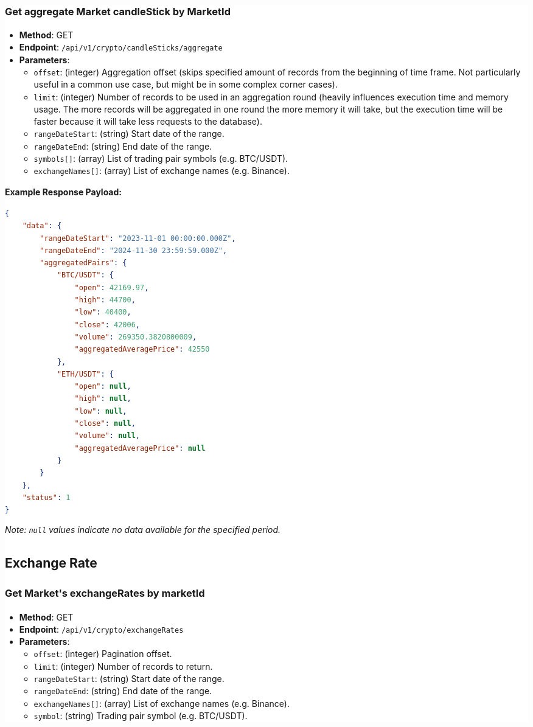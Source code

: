 ### Get aggregate Market candleStick by MarketId
- **Method**: GET
- **Endpoint**: `/api/v1/crypto/candleSticks/aggregate`
- **Parameters**:
  - `offset`: (integer) Aggregation offset (skips specified amount of records from the beginning of time frame. Not particularly useful in a common use case, but might be in some complex corner cases).
  - `limit`: (integer) Number of records to be used in an aggregation round (heavily influences execution time and memory usage. The more records will be aggregated in one round the more memory it will take, but the execution time will be faster because it will take less requests to the database).
  - `rangeDateStart`: (string) Start date of the range.
  - `rangeDateEnd`: (string) End date of the range.
  - `symbols[]`: (array) List of trading pair symbols (e.g. BTC/USDT).
  - `exchangeNames[]`: (array) List of exchange names (e.g. Binance).

**Example Response Payload:**
```json
{
    "data": {
        "rangeDateStart": "2023-11-01 00:00:00.000Z",
        "rangeDateEnd": "2024-11-30 23:59:59.000Z",
        "aggregatedPairs": {
            "BTC/USDT": {
                "open": 42169.97,
                "high": 44700,
                "low": 40400,
                "close": 42006,
                "volume": 269350.3820800009,
                "aggregatedAveragePrice": 42550
            },
            "ETH/USDT": {
                "open": null,
                "high": null,
                "low": null,
                "close": null,
                "volume": null,
                "aggregatedAveragePrice": null
            }
        }
    },
    "status": 1
}
```

*Note: `null` values indicate no data available for the specified period.*




## Exchange Rate
### Get Market's exchangeRates by marketId
- **Method**: GET
- **Endpoint**: `/api/v1/crypto/exchangeRates`
- **Parameters**:
  - `offset`: (integer) Pagination offset.
  - `limit`: (integer) Number of records to return.
  - `rangeDateStart`: (string) Start date of the range.
  - `rangeDateEnd`: (string) End date of the range.
  - `exchangeNames[]`: (array) List of exchange names (e.g. Binance).
  - `symbol`: (string) Trading pair symbol (e.g. BTC/USDT).
